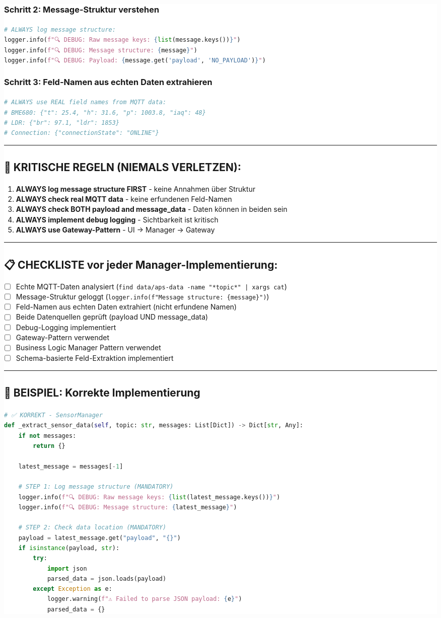 ### **Schritt 2: Message-Struktur verstehen**
```python
# ALWAYS log message structure:
logger.info(f"🔍 DEBUG: Raw message keys: {list(message.keys())}")
logger.info(f"🔍 DEBUG: Message structure: {message}")
logger.info(f"🔍 DEBUG: Payload: {message.get('payload', 'NO_PAYLOAD')}")
```

### **Schritt 3: Feld-Namen aus echten Daten extrahieren**
```python
# ALWAYS use REAL field names from MQTT data:
# BME680: {"t": 25.4, "h": 31.6, "p": 1003.8, "iaq": 48}
# LDR: {"br": 97.1, "ldr": 1853}
# Connection: {"connectionState": "ONLINE"}
```

---

## 🚨 **KRITISCHE REGELN (NIEMALS VERLETZEN):**

1. **ALWAYS log message structure FIRST** - keine Annahmen über Struktur
2. **ALWAYS check real MQTT data** - keine erfundenen Feld-Namen
3. **ALWAYS check BOTH payload and message_data** - Daten können in beiden sein
4. **ALWAYS implement debug logging** - Sichtbarkeit ist kritisch
5. **ALWAYS use Gateway-Pattern** - UI → Manager → Gateway

---

## 📋 **CHECKLISTE vor jeder Manager-Implementierung:**

- [ ] Echte MQTT-Daten analysiert (`find data/aps-data -name "*topic*" | xargs cat`)
- [ ] Message-Struktur geloggt (`logger.info(f"Message structure: {message}")`)
- [ ] Feld-Namen aus echten Daten extrahiert (nicht erfundene Namen)
- [ ] Beide Datenquellen geprüft (payload UND message_data)
- [ ] Debug-Logging implementiert
- [ ] Gateway-Pattern verwendet
- [ ] Business Logic Manager Pattern verwendet
- [ ] Schema-basierte Feld-Extraktion implementiert

---

## 🎯 **BEISPIEL: Korrekte Implementierung**

```python
# ✅ KORREKT - SensorManager
def _extract_sensor_data(self, topic: str, messages: List[Dict]) -> Dict[str, Any]:
    if not messages:
        return {}
    
    latest_message = messages[-1]
    
    # STEP 1: Log message structure (MANDATORY)
    logger.info(f"🔍 DEBUG: Raw message keys: {list(latest_message.keys())}")
    logger.info(f"🔍 DEBUG: Message structure: {latest_message}")
    
    # STEP 2: Check data location (MANDATORY)
    payload = latest_message.get("payload", "{}")
    if isinstance(payload, str):
        try:
            import json
            parsed_data = json.loads(payload)
        except Exception as e:
            logger.warning(f"⚠️ Failed to parse JSON payload: {e}")
            parsed_data = {}
```